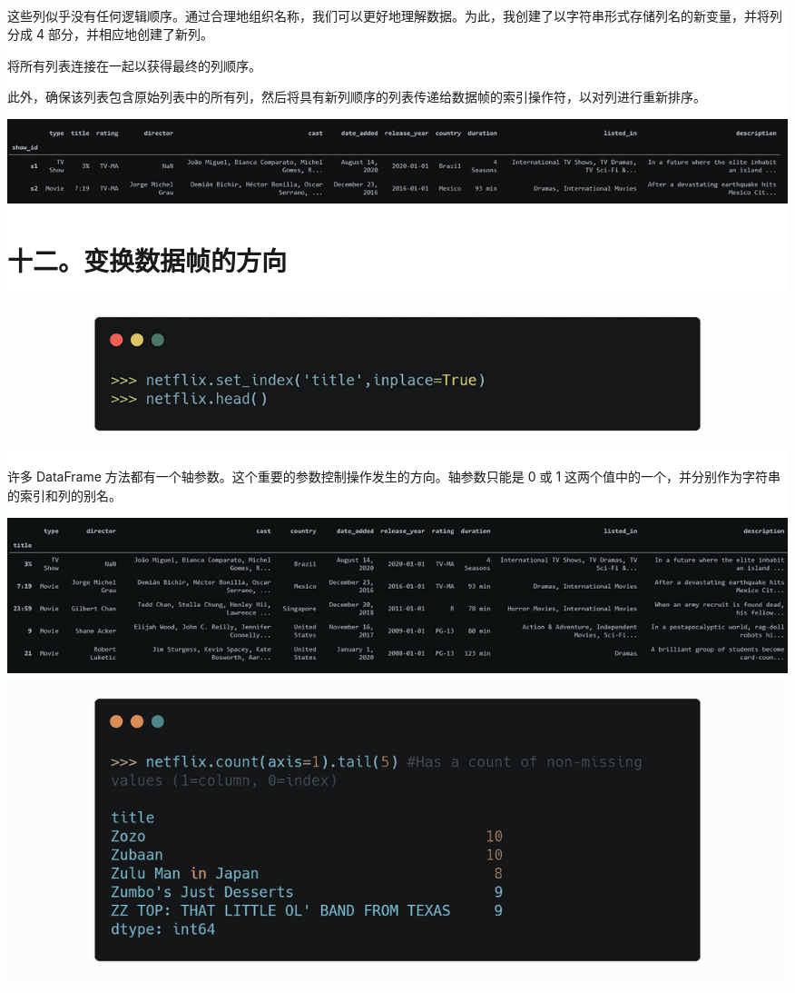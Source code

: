 这些列似乎没有任何逻辑顺序。通过合理地组织名称，我们可以更好地理解数据。为此，我创建了以字符串形式存储列名的新变量，并将列分成 4 部分，并相应地创建了新列。

将所有列表连接在一起以获得最终的列顺序。

此外，确保该列表包含原始列表中的所有列，然后将具有新列顺序的列表传递给数据帧的索引操作符，以对列进行重新排序。

![](img/65290c528a5940079eed01e922d9dc31.png)

# 十二。变换数据帧的方向

![](img/1fa0912a7aef62185e45ded078cdd01e.png)

许多 DataFrame 方法都有一个轴参数。这个重要的参数控制操作发生的方向。轴参数只能是 0 或 1 这两个值中的一个，并分别作为字符串的索引和列的别名。

![](img/4aa3fe5a8873d73d04fdfca766dd5c20.png)![](img/74f8093c60395ff8fbbb44a3b36fd05c.png)
